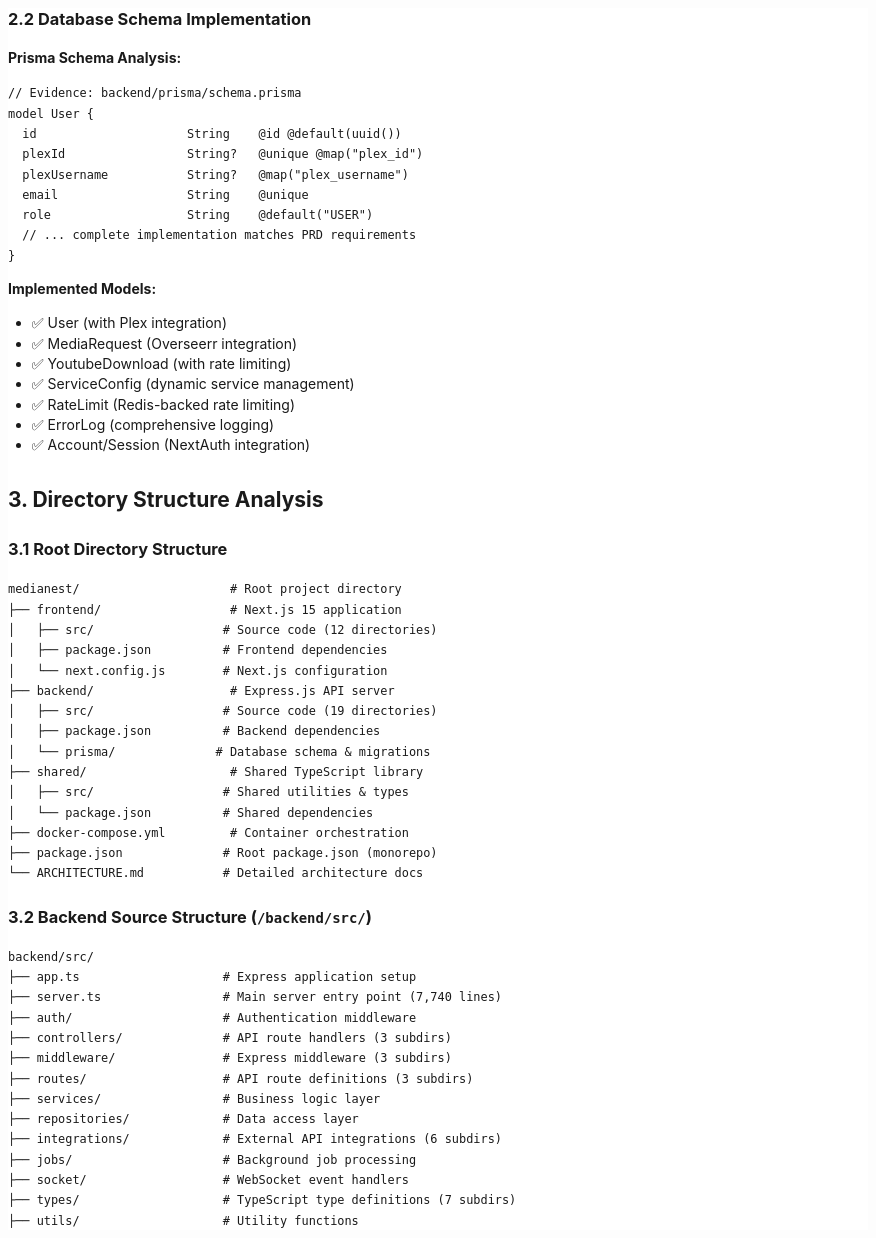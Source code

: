 ### 2.2 Database Schema Implementation

**Prisma Schema Analysis:**

```prisma
// Evidence: backend/prisma/schema.prisma
model User {
  id                     String    @id @default(uuid())
  plexId                 String?   @unique @map("plex_id")
  plexUsername           String?   @map("plex_username")
  email                  String    @unique
  role                   String    @default("USER")
  // ... complete implementation matches PRD requirements
}
```

**Implemented Models:**

- ✅ User (with Plex integration)
- ✅ MediaRequest (Overseerr integration)
- ✅ YoutubeDownload (with rate limiting)
- ✅ ServiceConfig (dynamic service management)
- ✅ RateLimit (Redis-backed rate limiting)
- ✅ ErrorLog (comprehensive logging)
- ✅ Account/Session (NextAuth integration)

## 3. Directory Structure Analysis

### 3.1 Root Directory Structure

```
medianest/                     # Root project directory
├── frontend/                  # Next.js 15 application
│   ├── src/                  # Source code (12 directories)
│   ├── package.json          # Frontend dependencies
│   └── next.config.js        # Next.js configuration
├── backend/                   # Express.js API server
│   ├── src/                  # Source code (19 directories)
│   ├── package.json          # Backend dependencies
│   └── prisma/              # Database schema & migrations
├── shared/                    # Shared TypeScript library
│   ├── src/                  # Shared utilities & types
│   └── package.json          # Shared dependencies
├── docker-compose.yml         # Container orchestration
├── package.json              # Root package.json (monorepo)
└── ARCHITECTURE.md           # Detailed architecture docs
```

### 3.2 Backend Source Structure (`/backend/src/`)

```
backend/src/
├── app.ts                    # Express application setup
├── server.ts                 # Main server entry point (7,740 lines)
├── auth/                     # Authentication middleware
├── controllers/              # API route handlers (3 subdirs)
├── middleware/               # Express middleware (3 subdirs)
├── routes/                   # API route definitions (3 subdirs)
├── services/                 # Business logic layer
├── repositories/             # Data access layer
├── integrations/             # External API integrations (6 subdirs)
├── jobs/                     # Background job processing
├── socket/                   # WebSocket event handlers
├── types/                    # TypeScript type definitions (7 subdirs)
├── utils/                    # Utility functions
```